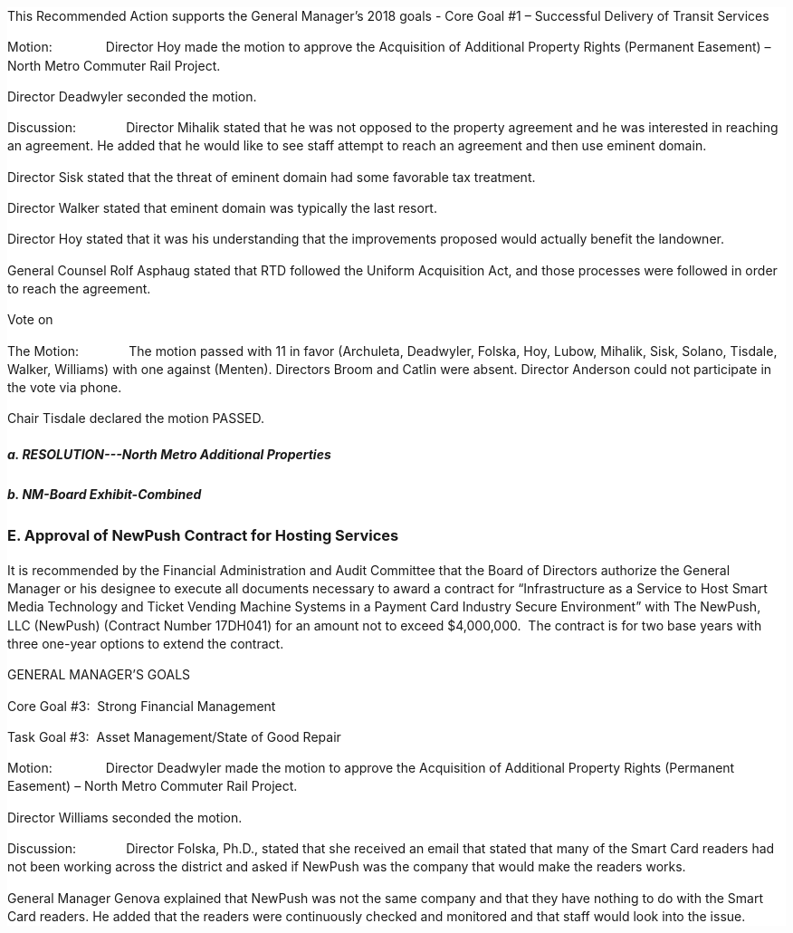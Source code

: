This Recommended Action supports the General Manager’s 2018 goals - Core Goal #1 – Successful Delivery of Transit Services

Motion:               Director Hoy made the motion to approve the Acquisition of Additional Property Rights (Permanent Easement) – North Metro Commuter Rail Project.

Director Deadwyler seconded the motion.

Discussion:              Director Mihalik stated that he was not opposed to the property agreement and he was interested in reaching an agreement. He added that he would like to see staff attempt to reach an agreement and then use eminent domain.

Director Sisk stated that the threat of eminent domain had some favorable tax treatment.

Director Walker stated that eminent domain was typically the last resort.

Director Hoy stated that it was his understanding that the improvements proposed would actually benefit the landowner.

General Counsel Rolf Asphaug stated that RTD followed the Uniform Acquisition Act, and those processes were followed in order to reach the agreement.

Vote on

The Motion:              The motion passed with 11 in favor (Archuleta, Deadwyler, Folska, Hoy, Lubow, Mihalik, Sisk, Solano, Tisdale, Walker, Williams) with one against (Menten). Directors Broom and Catlin were absent. Director Anderson could not participate in the vote via phone.

Chair Tisdale declared the motion PASSED.

##### a. RESOLUTION---North Metro Additional Properties

##### b. NM-Board Exhibit-Combined

### E. Approval of NewPush Contract for Hosting Services

It is recommended by the Financial Administration and Audit Committee that the Board of Directors authorize the General Manager or his designee to execute all documents necessary to award a contract for “Infrastructure as a Service to Host Smart Media Technology and Ticket Vending Machine Systems in a Payment Card Industry Secure Environment” with The NewPush, LLC (NewPush) (Contract Number 17DH041) for an amount not to exceed $4,000,000.  The contract is for two base years with three one-year options to extend the contract.

GENERAL MANAGER’S GOALS

Core Goal #3:  Strong Financial Management

Task Goal #3:  Asset Management/State of Good Repair

Motion:               Director Deadwyler made the motion to approve the Acquisition of Additional Property Rights (Permanent Easement) – North Metro Commuter Rail Project.

Director Williams seconded the motion.

Discussion:              Director Folska, Ph.D., stated that she received an email that stated that many of the Smart Card readers had not been working across the district and asked if NewPush was the company that would make the readers works.

General Manager Genova explained that NewPush was not the same company and that they have nothing to do with the Smart Card readers. He added that the readers were continuously checked and monitored and that staff would look into the issue.
